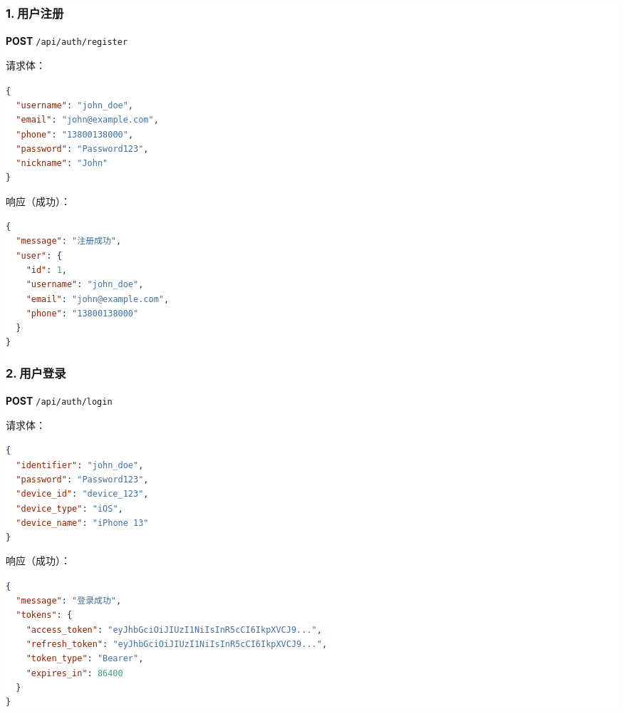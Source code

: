 ### 1. 用户注册
**POST** `/api/auth/register`

请求体：
```json
{
  "username": "john_doe",
  "email": "john@example.com",
  "phone": "13800138000",
  "password": "Password123",
  "nickname": "John"
}
```

响应（成功）：
```json
{
  "message": "注册成功",
  "user": {
    "id": 1,
    "username": "john_doe",
    "email": "john@example.com",
    "phone": "13800138000"
  }
}
```

### 2. 用户登录
**POST** `/api/auth/login`

请求体：
```json
{
  "identifier": "john_doe",
  "password": "Password123",
  "device_id": "device_123",
  "device_type": "iOS",
  "device_name": "iPhone 13"
}
```

响应（成功）：
```json
{
  "message": "登录成功",
  "tokens": {
    "access_token": "eyJhbGciOiJIUzI1NiIsInR5cCI6IkpXVCJ9...",
    "refresh_token": "eyJhbGciOiJIUzI1NiIsInR5cCI6IkpXVCJ9...",
    "token_type": "Bearer",
    "expires_in": 86400
  }
}
```
